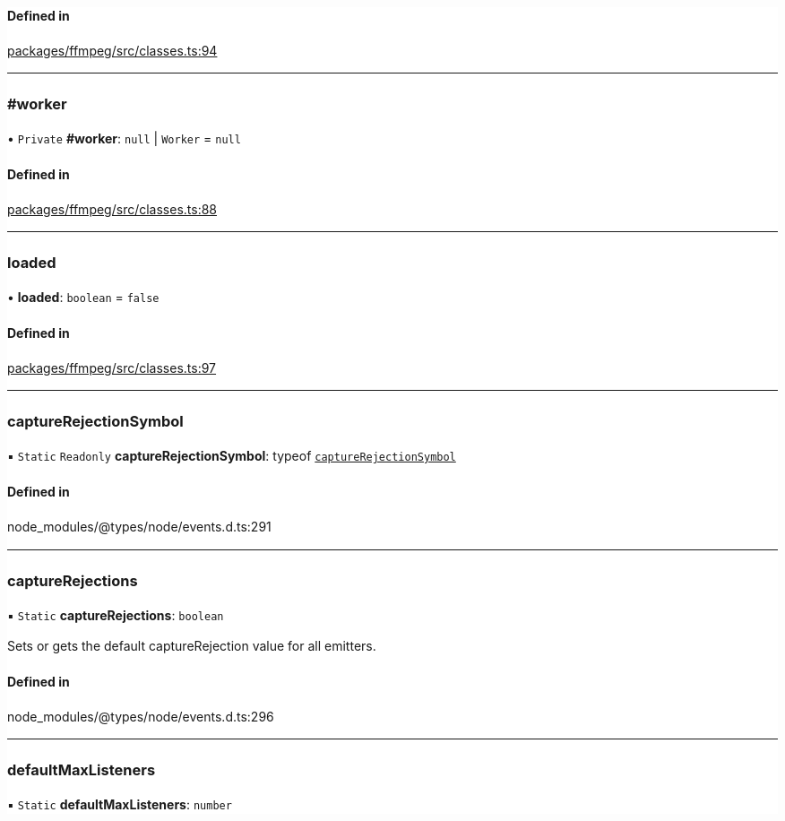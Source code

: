 #### Defined in

[packages/ffmpeg/src/classes.ts:94](https://github.com/ffmpegwasm/ffmpeg.wasm/blob/4a950d7/packages/ffmpeg/src/classes.ts#L94)

___

### #worker

• `Private` **#worker**: ``null`` \| `Worker` = `null`

#### Defined in

[packages/ffmpeg/src/classes.ts:88](https://github.com/ffmpegwasm/ffmpeg.wasm/blob/4a950d7/packages/ffmpeg/src/classes.ts#L88)

___

### loaded

• **loaded**: `boolean` = `false`

#### Defined in

[packages/ffmpeg/src/classes.ts:97](https://github.com/ffmpegwasm/ffmpeg.wasm/blob/4a950d7/packages/ffmpeg/src/classes.ts#L97)

___

### captureRejectionSymbol

▪ `Static` `Readonly` **captureRejectionSymbol**: typeof [`captureRejectionSymbol`](FFmpeg.md#capturerejectionsymbol)

#### Defined in

node_modules/@types/node/events.d.ts:291

___

### captureRejections

▪ `Static` **captureRejections**: `boolean`

Sets or gets the default captureRejection value for all emitters.

#### Defined in

node_modules/@types/node/events.d.ts:296

___

### defaultMaxListeners

▪ `Static` **defaultMaxListeners**: `number`
